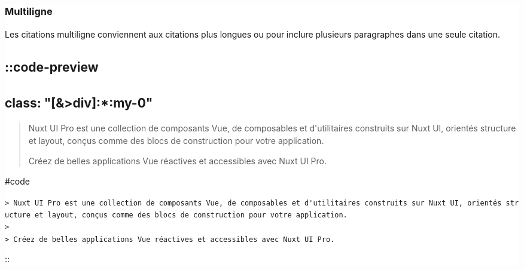### Multiligne

Les citations multiligne conviennent aux citations plus longues ou pour inclure plusieurs paragraphes dans une seule citation.

::code-preview
---
class: "[&>div]:*:my-0"
---
> Nuxt UI Pro est une collection de composants Vue, de composables et d'utilitaires construits sur Nuxt UI, orientés structure et layout, conçus comme des blocs de construction pour votre application.
>
> Créez de belles applications Vue réactives et accessibles avec Nuxt UI Pro.

#code
```mdc
> Nuxt UI Pro est une collection de composants Vue, de composables et d'utilitaires construits sur Nuxt UI, orientés structure et layout, conçus comme des blocs de construction pour votre application.
>
> Créez de belles applications Vue réactives et accessibles avec Nuxt UI Pro.
```
::

